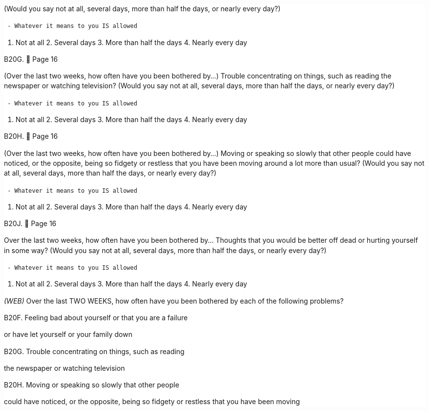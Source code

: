 
(Would you say not at all, several days, more than half the days, or nearly every day?)

     - Whatever it means to you IS allowed


1. Not at all 2. Several days 3. More than half the days 4. Nearly every day


B20G.  Page 16

(Over the last two weeks, how often have you been bothered by…)
Trouble concentrating on things, such as reading the newspaper or watching television?
(Would you say not at all, several days, more than half the days, or nearly every day?)

     - Whatever it means to you IS allowed


1. Not at all 2. Several days 3. More than half the days 4. Nearly every day


B20H.  Page 16

(Over the last two weeks, how often have you been bothered by…)
Moving or speaking so slowly that other people could have noticed, or the opposite, being so fidgety or restless
that you have been moving around a lot more than usual?
(Would you say not at all, several days, more than half the days, or nearly every day?)

     - Whatever it means to you IS allowed


1. Not at all 2. Several days 3. More than half the days 4. Nearly every day


B20J.  Page 16

Over the last two weeks, how often have you been bothered by…
Thoughts that you would be better off dead or hurting yourself in some way?
(Would you say not at all, several days, more than half the days, or nearly every day?)

     - Whatever it means to you IS allowed


1. Not at all 2. Several days 3. More than half the days 4. Nearly every day



_(WEB)_ Over the last TWO WEEKS, how often have you
been bothered by each of the following problems?


B20F. Feeling bad about yourself or that you are a failure

or have let yourself or your family down


B20G. Trouble concentrating on things, such as reading

the newspaper or watching television


B20H. Moving or speaking so slowly that other people

could have noticed, or the opposite, being so
fidgety or restless that you have been moving
